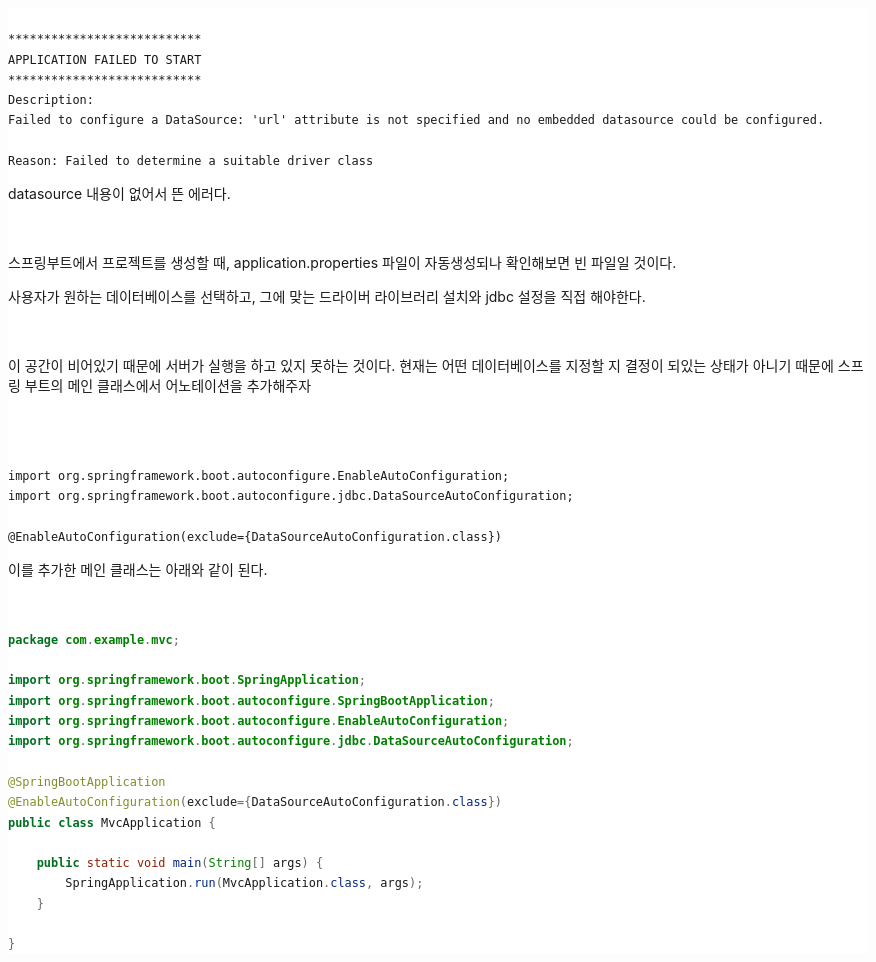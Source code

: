 ```

***************************
APPLICATION FAILED TO START
*************************** 
Description: 
Failed to configure a DataSource: 'url' attribute is not specified and no embedded datasource could be configured. 

Reason: Failed to determine a suitable driver class

```

datasource 내용이 없어서 뜬 에러다.

<br>

스프링부트에서 프로젝트를 생성할 때, application.properties 파일이 자동생성되나 확인해보면 빈 파일일 것이다.

사용자가 원하는 데이터베이스를 선택하고, 그에 맞는 드라이버 라이브러리 설치와 jdbc 설정을 직접 해야한다.

<br>

이 공간이 비어있기 때문에 서버가 실행을 하고 있지 못하는 것이다. 현재는 어떤 데이터베이스를 지정할 지 결정이 되있는 상태가 아니기 때문에 스프링 부트의 메인 클래스에서 어노테이션을 추가해주자

<br>


 ```

import org.springframework.boot.autoconfigure.EnableAutoConfiguration;
import org.springframework.boot.autoconfigure.jdbc.DataSourceAutoConfiguration;

@EnableAutoConfiguration(exclude={DataSourceAutoConfiguration.class})

 ```

이를 추가한 메인 클래스는 아래와 같이 된다.

<br>

```java
package com.example.mvc;

import org.springframework.boot.SpringApplication;
import org.springframework.boot.autoconfigure.SpringBootApplication;
import org.springframework.boot.autoconfigure.EnableAutoConfiguration;
import org.springframework.boot.autoconfigure.jdbc.DataSourceAutoConfiguration;

@SpringBootApplication
@EnableAutoConfiguration(exclude={DataSourceAutoConfiguration.class})
public class MvcApplication {

    public static void main(String[] args) {
        SpringApplication.run(MvcApplication.class, args);
    }

}
```
